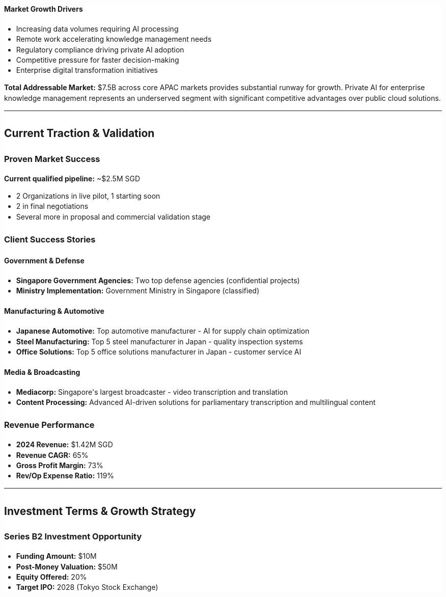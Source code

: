 #### Market Growth Drivers
- Increasing data volumes requiring AI processing
- Remote work accelerating knowledge management needs
- Regulatory compliance driving private AI adoption
- Competitive pressure for faster decision-making
- Enterprise digital transformation initiatives

**Total Addressable Market:** $7.5B across core APAC markets provides substantial runway for growth. Private AI for enterprise knowledge management represents an underserved segment with significant competitive advantages over public cloud solutions.

---

## Current Traction & Validation

### Proven Market Success
**Current qualified pipeline:** ~$2.5M SGD
- 2 Organizations in live pilot, 1 starting soon
- 2 in final negotiations  
- Several more in proposal and commercial validation stage

### Client Success Stories

#### Government & Defense
- **Singapore Government Agencies:** Two top defense agencies (confidential projects)
- **Ministry Implementation:** Government Ministry in Singapore (classified)

#### Manufacturing & Automotive  
- **Japanese Automotive:** Top automotive manufacturer - AI for supply chain optimization
- **Steel Manufacturing:** Top 5 steel manufacturer in Japan - quality inspection systems
- **Office Solutions:** Top 5 office solutions manufacturer in Japan - customer service AI

#### Media & Broadcasting
- **Mediacorp:** Singapore's largest broadcaster - video transcription and translation
- **Content Processing:** Advanced AI-driven solutions for parliamentary transcription and multilingual content

### Revenue Performance
- **2024 Revenue:** $1.42M SGD
- **Revenue CAGR:** 65%
- **Gross Profit Margin:** 73%
- **Rev/Op Expense Ratio:** 119%

---

## Investment Terms & Growth Strategy

### Series B2 Investment Opportunity
- **Funding Amount:** $10M
- **Post-Money Valuation:** $50M
- **Equity Offered:** 20%
- **Target IPO:** 2028 (Tokyo Stock Exchange)
